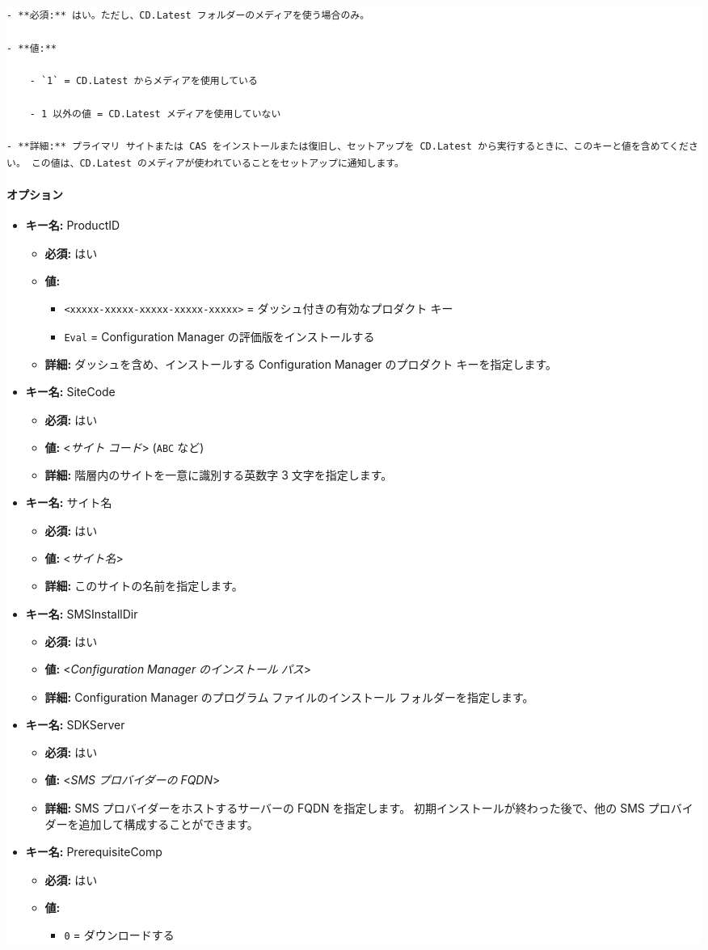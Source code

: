     - **必須:** はい。ただし、CD.Latest フォルダーのメディアを使う場合のみ。

    - **値:**

        - `1` = CD.Latest からメディアを使用している

        - 1 以外の値 = CD.Latest メディアを使用していない

    - **詳細:** プライマリ サイトまたは CAS をインストールまたは復旧し、セットアップを CD.Latest から実行するときに、このキーと値を含めてください。 この値は、CD.Latest のメディアが使われていることをセットアップに通知します。

#### <a name="options"></a>オプション

- **キー名:** ProductID  

    - **必須:** はい  

    - **値:**

        - `<xxxxx-xxxxx-xxxxx-xxxxx-xxxxx>` = ダッシュ付きの有効なプロダクト キー

        - `Eval` = Configuration Manager の評価版をインストールする

    - **詳細:** ダッシュを含め、インストールする Configuration Manager のプロダクト キーを指定します。

- **キー名:** SiteCode  

    - **必須:** はい  

    - **値:**  <*サイト コード*> (`ABC` など)

    - **詳細:** 階層内のサイトを一意に識別する英数字 3 文字を指定します。  

- **キー名:** サイト名  

    - **必須:** はい  

    - **値:**  <*サイト名*>  

    - **詳細:** このサイトの名前を指定します。  

- **キー名:** SMSInstallDir  

    - **必須:** はい  

    - **値:**  <*Configuration Manager のインストール パス*>  

    - **詳細:** Configuration Manager のプログラム ファイルのインストール フォルダーを指定します。  

- **キー名:** SDKServer  

    - **必須:** はい  

    - **値:**  <*SMS プロバイダーの FQDN*>  

    - **詳細:** SMS プロバイダーをホストするサーバーの FQDN を指定します。 初期インストールが終わった後で、他の SMS プロバイダーを追加して構成することができます。  

- **キー名:** PrerequisiteComp  

    - **必須:** はい  

    - **値:**

        - `0` = ダウンロードする  
